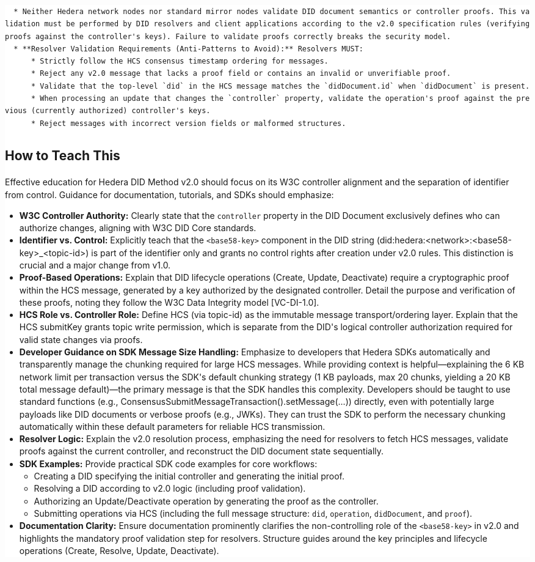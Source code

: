       * Neither Hedera network nodes nor standard mirror nodes validate DID document semantics or controller proofs. This validation must be performed by DID resolvers and client applications according to the v2.0 specification rules (verifying proofs against the controller's keys). Failure to validate proofs correctly breaks the security model.
      * **Resolver Validation Requirements (Anti-Patterns to Avoid):** Resolvers MUST:
          * Strictly follow the HCS consensus timestamp ordering for messages.
          * Reject any v2.0 message that lacks a proof field or contains an invalid or unverifiable proof.
          * Validate that the top-level `did` in the HCS message matches the `didDocument.id` when `didDocument` is present.
          * When processing an update that changes the `controller` property, validate the operation's proof against the previous (currently authorized) controller's keys.
          * Reject messages with incorrect version fields or malformed structures.

## How to Teach This

Effective education for Hedera DID Method v2.0 should focus on its W3C controller alignment and the separation of identifier from control. Guidance for documentation, tutorials, and SDKs should emphasize:

  * **W3C Controller Authority:** Clearly state that the `controller` property in the DID Document exclusively defines who can authorize changes, aligning with W3C DID Core standards.
  * **Identifier vs. Control:** Explicitly teach that the `<base58-key>` component in the DID string (did:hedera:\<network\>:\<base58-key\>\_\<topic-id\>) is part of the identifier only and grants no control rights after creation under v2.0 rules. This distinction is crucial and a major change from v1.0.
  * **Proof-Based Operations:** Explain that DID lifecycle operations (Create, Update, Deactivate) require a cryptographic proof within the HCS message, generated by a key authorized by the designated controller. Detail the purpose and verification of these proofs, noting they follow the W3C Data Integrity model [VC-DI-1.0].
  * **HCS Role vs. Controller Role:** Define HCS (via topic-id) as the immutable message transport/ordering layer. Explain that the HCS submitKey grants topic write permission, which is separate from the DID's logical controller authorization required for valid state changes via proofs.
  * **Developer Guidance on SDK Message Size Handling:** Emphasize to developers that Hedera SDKs automatically and transparently manage the chunking required for large HCS messages. While providing context is helpful—explaining the 6 KB network limit per transaction versus the SDK's default chunking strategy (1 KB payloads, max 20 chunks, yielding a 20 KB total message default)—the primary message is that the SDK handles this complexity. Developers should be taught to use standard functions (e.g., ConsensusSubmitMessageTransaction().setMessage(...)) directly, even with potentially large payloads like DID documents or verbose proofs (e.g., JWKs). They can trust the SDK to perform the necessary chunking automatically within these default parameters for reliable HCS transmission.
  * **Resolver Logic:** Explain the v2.0 resolution process, emphasizing the need for resolvers to fetch HCS messages, validate proofs against the current controller, and reconstruct the DID document state sequentially.
  * **SDK Examples:** Provide practical SDK code examples for core workflows:
      * Creating a DID specifying the initial controller and generating the initial proof.
      * Resolving a DID according to v2.0 logic (including proof validation).
      * Authorizing an Update/Deactivate operation by generating the proof as the controller.
      * Submitting operations via HCS (including the full message structure: `did`, `operation`, `didDocument`, and `proof`).
  * **Documentation Clarity:** Ensure documentation prominently clarifies the non-controlling role of the `<base58-key>` in v2.0 and highlights the mandatory proof validation step for resolvers. Structure guides around the key principles and lifecycle operations (Create, Resolve, Update, Deactivate).
